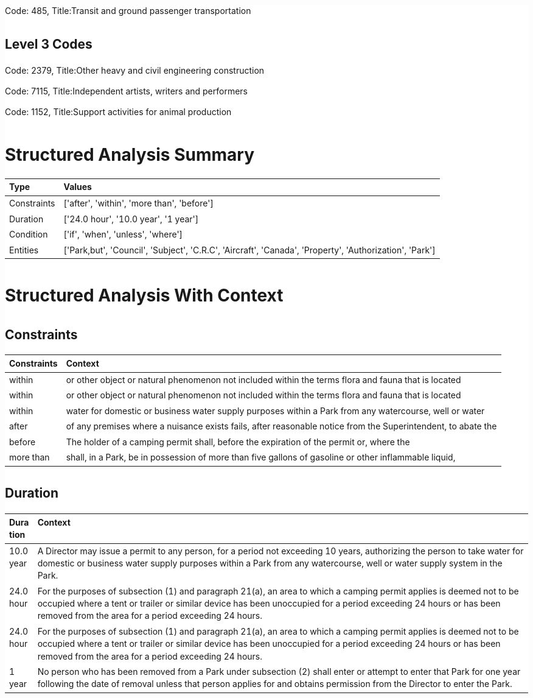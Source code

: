 Code: 485, Title:Transit and ground passenger transportation




## Level 3 Codes
Code: 2379, Title:Other heavy and civil engineering construction

Code: 7115, Title:Independent artists, writers and performers

Code: 1152, Title:Support activities for animal production







# Structured Analysis Summary
| Type        | Values                                                                                                 |
|:------------|:-------------------------------------------------------------------------------------------------------|
| Constraints | ['after', 'within', 'more than', 'before']                                                             |
| Duration    | ['24.0 hour', '10.0 year', '1 year']                                                                   |
| Condition   | ['if', 'when', 'unless', 'where']                                                                      |
| Entities    | ['Park,but', 'Council', 'Subject', 'C.R.C', 'Aircraft', 'Canada', 'Property', 'Authorization', 'Park'] |


# Structured Analysis With Context
 


## Constraints
| Constraints   | Context                                                                                                      |
|:--------------|:-------------------------------------------------------------------------------------------------------------|
| within        | or other object or natural phenomenon not included within  the terms  flora  and  fauna  that is located     |
| within        | or other object or natural phenomenon not included within  the terms  flora  and  fauna  that is located     |
| within        | water for domestic or business water supply purposes within a Park from any watercourse, well or water       |
| after         | of any premises where a nuisance exists fails, after reasonable notice from the Superintendent, to abate the |
| before        | The holder of a camping permit shall,  before the expiration of the permit or, where the                     |
| more than     | shall, in a Park, be in possession of more than five gallons of gasoline or other inflammable liquid,        |


## Duration
| Duration   | Context                                                                                                                                                                                                                                                                                         |
|:-----------|:------------------------------------------------------------------------------------------------------------------------------------------------------------------------------------------------------------------------------------------------------------------------------------------------|
| 10.0 year  | A Director may issue a permit to any person, for a period not exceeding 10 years, authorizing the person to take water for domestic or business water supply purposes within a Park from any watercourse, well or water supply system in the Park.                                              |
| 24.0 hour  | For the purposes of subsection (1) and paragraph 21(a), an area to which a camping permit applies is deemed not to be occupied where a tent or trailer or similar device has been unoccupied for a period exceeding 24 hours or has been removed from the area for a period exceeding 24 hours. |
| 24.0 hour  | For the purposes of subsection (1) and paragraph 21(a), an area to which a camping permit applies is deemed not to be occupied where a tent or trailer or similar device has been unoccupied for a period exceeding 24 hours or has been removed from the area for a period exceeding 24 hours. |
| 1 year     | No person who has been removed from a Park under subsection (2) shall enter or attempt to enter that Park for one year following the date of removal unless that person applies for and obtains permission from the Director to enter the Park.                                                 |
